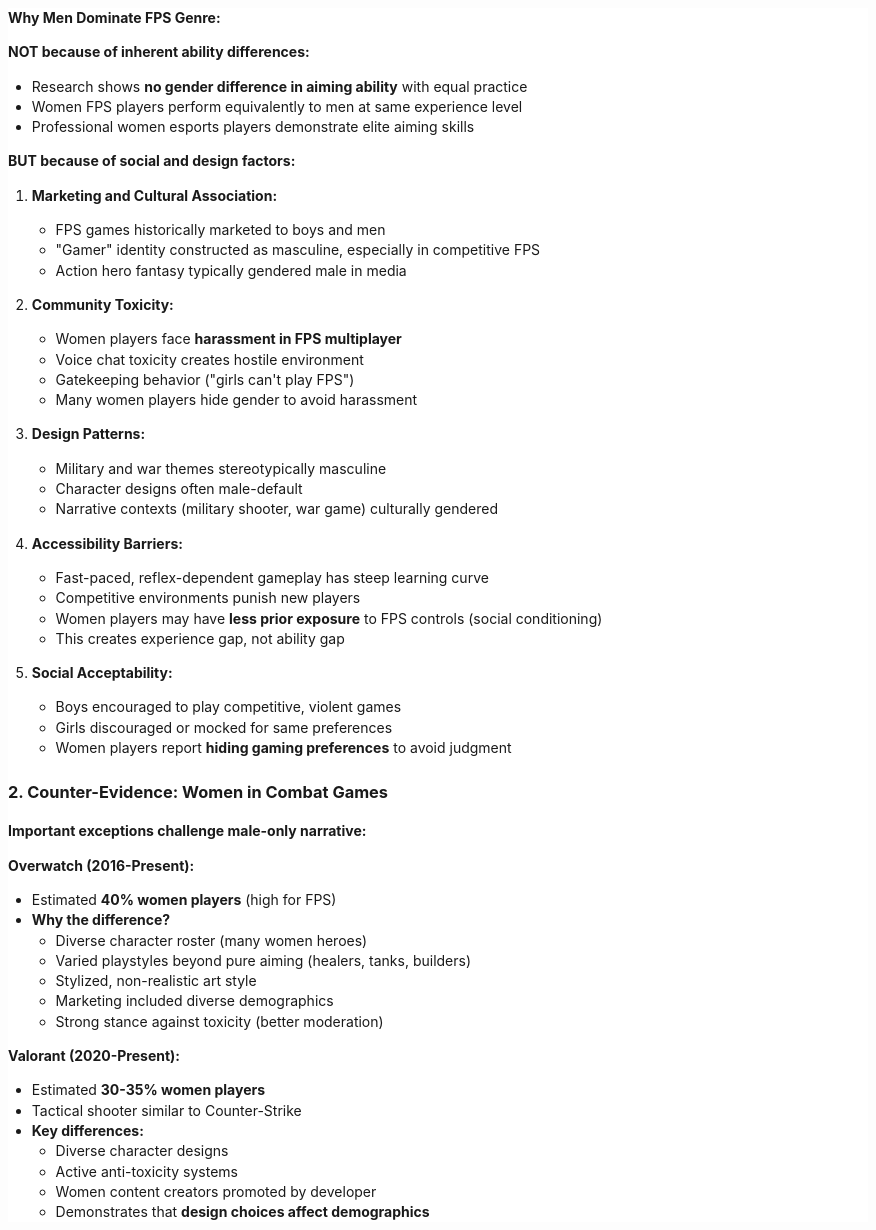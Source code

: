 **Why Men Dominate FPS Genre:**

**NOT because of inherent ability differences:**
- Research shows **no gender difference in aiming ability** with equal practice
- Women FPS players perform equivalently to men at same experience level
- Professional women esports players demonstrate elite aiming skills

**BUT because of social and design factors:**

1. **Marketing and Cultural Association:**
   - FPS games historically marketed to boys and men
   - "Gamer" identity constructed as masculine, especially in competitive FPS
   - Action hero fantasy typically gendered male in media

2. **Community Toxicity:**
   - Women players face **harassment in FPS multiplayer**
   - Voice chat toxicity creates hostile environment
   - Gatekeeping behavior ("girls can't play FPS")
   - Many women players hide gender to avoid harassment

3. **Design Patterns:**
   - Military and war themes stereotypically masculine
   - Character designs often male-default
   - Narrative contexts (military shooter, war game) culturally gendered

4. **Accessibility Barriers:**
   - Fast-paced, reflex-dependent gameplay has steep learning curve
   - Competitive environments punish new players
   - Women players may have **less prior exposure** to FPS controls (social conditioning)
   - This creates experience gap, not ability gap

5. **Social Acceptability:**
   - Boys encouraged to play competitive, violent games
   - Girls discouraged or mocked for same preferences
   - Women players report **hiding gaming preferences** to avoid judgment

### 2. Counter-Evidence: Women in Combat Games

**Important exceptions challenge male-only narrative:**

**Overwatch (2016-Present):**
- Estimated **40% women players** (high for FPS)
- **Why the difference?**
  - Diverse character roster (many women heroes)
  - Varied playstyles beyond pure aiming (healers, tanks, builders)
  - Stylized, non-realistic art style
  - Marketing included diverse demographics
  - Strong stance against toxicity (better moderation)

**Valorant (2020-Present):**
- Estimated **30-35% women players**
- Tactical shooter similar to Counter-Strike
- **Key differences:**
  - Diverse character designs
  - Active anti-toxicity systems
  - Women content creators promoted by developer
  - Demonstrates that **design choices affect demographics**
